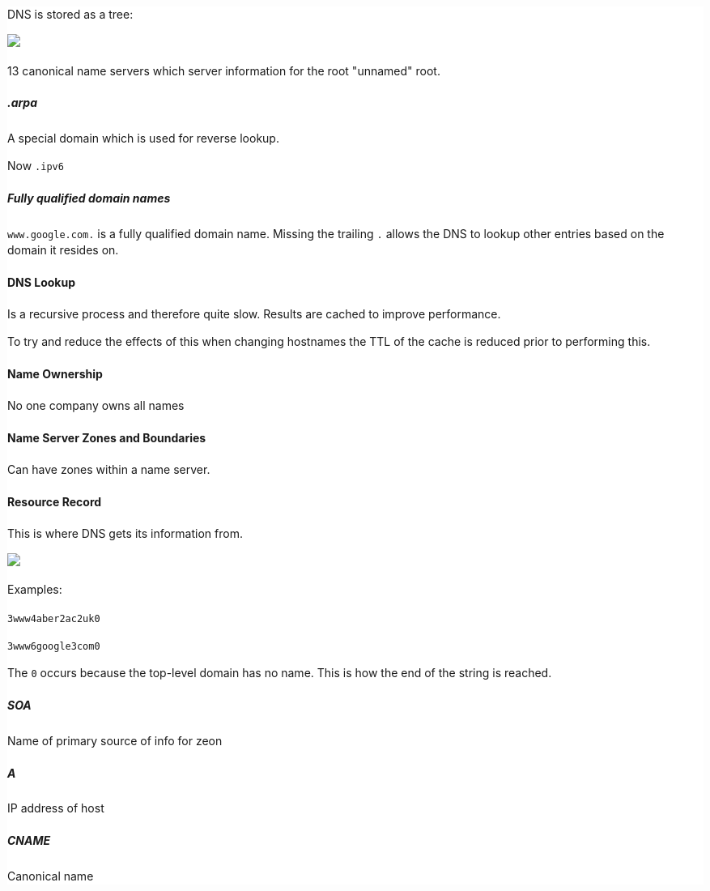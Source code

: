 DNS is stored as a tree:

![](http://bio3d.colorado.edu/tor/sadocs/dns/dns-1.png)

13 canonical name servers which server information for the root "unnamed" root.

##### .arpa

A special domain which is used for reverse lookup.

Now `.ipv6`

##### Fully qualified domain names

`www.google.com.` is a fully qualified domain name. Missing the trailing `.` allows the DNS to lookup other entries based on the domain it resides on.

#### DNS Lookup

Is a recursive process and therefore quite slow. Results are cached to improve performance.

To try and reduce the effects of this when changing hostnames the TTL of the cache is reduced prior to performing this.

#### Name Ownership

No one company owns all names

#### Name Server Zones and Boundaries

Can have zones within a name server.

#### Resource Record

This is where DNS gets its information from.

![](http://www.tcpipguide.com/free/diagrams/dnsrrformat.png)

Examples:

`3www4aber2ac2uk0`

`3www6google3com0`

The `0` occurs because the top-level domain has no name. This is how the end of the string is reached.

##### SOA

Name of primary source of info for zeon

##### A

IP address of host

##### CNAME

Canonical name
